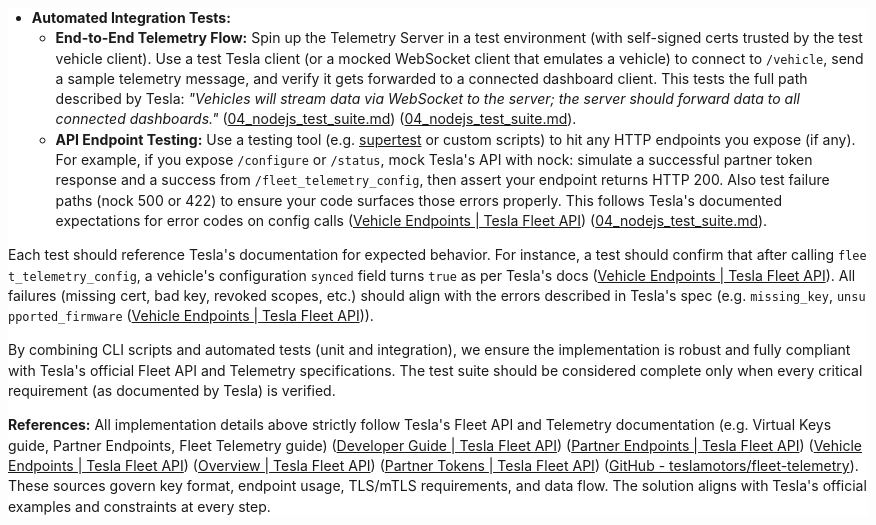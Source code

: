 - **Automated Integration Tests:**  
  - **End-to-End Telemetry Flow:** Spin up the Telemetry Server in a test environment (with self-signed certs trusted by the test vehicle client). Use a test Tesla client (or a mocked WebSocket client that emulates a vehicle) to connect to `/vehicle`, send a sample telemetry message, and verify it gets forwarded to a connected dashboard client. This tests the full path described by Tesla: *"Vehicles will stream data via WebSocket to the server; the server should forward data to all connected dashboards."* ([04_nodejs_test_suite.md](file://file-Q2UKsGyE4o2tbXzEV1Czgh#:~:text=2.1.%20%2A%2AEnd,telemetry%23%3A~%3Atext%3D%2Cthat%2520a%2520vehicle%2527s%2520TLS%2520private%29%29%20%28%5BGitHub)) ([04_nodejs_test_suite.md](file://file-Q2UKsGyE4o2tbXzEV1Czgh#:~:text=client,result%20in%20an%20error%20message%2Fclose)).  
  - **API Endpoint Testing:** Use a testing tool (e.g. [supertest](https://www.npmjs.com/package/supertest) or custom scripts) to hit any HTTP endpoints you expose (if any). For example, if you expose `/configure` or `/status`, mock Tesla's API with nock: simulate a successful partner token response and a success from `/fleet_telemetry_config`, then assert your endpoint returns HTTP 200. Also test failure paths (nock 500 or 422) to ensure your code surfaces those errors properly. This follows Tesla's documented expectations for error codes on config calls ([Vehicle Endpoints | Tesla Fleet API](https://developer.tesla.com/docs/fleet-api/endpoints/vehicle-endpoints#:~:text=,%60unsupported_firmware)) ([04_nodejs_test_suite.md](file://file-Q2UKsGyE4o2tbXzEV1Czgh#:~:text=1.3.%20,to%20mock%20this%20endpoint)).  

Each test should reference Tesla's documentation for expected behavior. For instance, a test should confirm that after calling `fleet_telemetry_config`, a vehicle's configuration `synced` field turns `true` as per Tesla's docs ([Vehicle Endpoints | Tesla Fleet API](https://developer.tesla.com/docs/fleet-api/endpoints/vehicle-endpoints#:~:text=fleet_telemetry_config%20get)). All failures (missing cert, bad key, revoked scopes, etc.) should align with the errors described in Tesla's spec (e.g. `missing_key`, `unsupported_firmware` ([Vehicle Endpoints | Tesla Fleet API](https://developer.tesla.com/docs/fleet-api/endpoints/vehicle-endpoints#:~:text=If%20any%20specified%20VINs%20are,rejected%20for%20a%20few%20reasons))). 

By combining CLI scripts and automated tests (unit and integration), we ensure the implementation is robust and fully compliant with Tesla's official Fleet API and Telemetry specifications. The test suite should be considered complete only when every critical requirement (as documented by Tesla) is verified. 

**References:** All implementation details above strictly follow Tesla's Fleet API and Telemetry documentation (e.g. Virtual Keys guide, Partner Endpoints, Fleet Telemetry guide) ([Developer Guide | Tesla Fleet API](https://developer.tesla.com/docs/fleet-api/virtual-keys/developer-guide#:~:text=Hosting%20the%20Public%20Key)) ([Partner Endpoints | Tesla Fleet API](https://developer.tesla.com/docs/fleet-api/endpoints/partner-endpoints#:~:text=,pairing%20process)) ([Vehicle Endpoints | Tesla Fleet API](https://developer.tesla.com/docs/fleet-api/endpoints/vehicle-endpoints#:~:text=POST%20%2Fapi%2F1%2Fvehicles%2Ffleet_telemetry_config)) ([Overview | Tesla Fleet API](https://developer.tesla.com/docs/fleet-api/fleet-telemetry#:~:text=Once%20all%20pre,party%20applications%20at%20a)) ([Partner Tokens | Tesla Fleet API](https://developer.tesla.com/docs/fleet-api/authentication/partner-tokens#:~:text=Name%20Required%20Example%20Description%20grant_type,delimited%20list%20of%20%207)) ([GitHub - teslamotors/fleet-telemetry](https://github.com/teslamotors/fleet-telemetry#:~:text=,that%20a%20vehicle%27s%20TLS%20private)). These sources govern key format, endpoint usage, TLS/mTLS requirements, and data flow. The solution aligns with Tesla's official examples and constraints at every step.